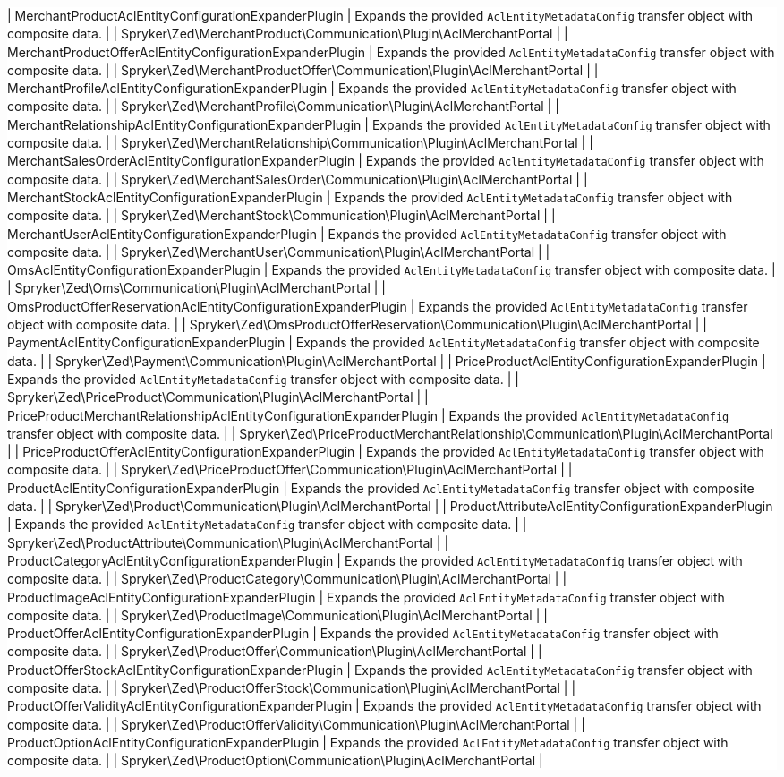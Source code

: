 | MerchantProductAclEntityConfigurationExpanderPlugin                  | Expands the provided `AclEntityMetadataConfig` transfer object with composite data.    |            | Spryker\Zed\MerchantProduct\Communication\Plugin\AclMerchantPortal                                   |
| MerchantProductOfferAclEntityConfigurationExpanderPlugin             | Expands the provided `AclEntityMetadataConfig` transfer object with composite data.    |            | Spryker\Zed\MerchantProductOffer\Communication\Plugin\AclMerchantPortal                              |
| MerchantProfileAclEntityConfigurationExpanderPlugin                  | Expands the provided `AclEntityMetadataConfig` transfer object with composite data.    |            | Spryker\Zed\MerchantProfile\Communication\Plugin\AclMerchantPortal                                   |
| MerchantRelationshipAclEntityConfigurationExpanderPlugin             | Expands the provided `AclEntityMetadataConfig` transfer object with composite data.    |            | Spryker\Zed\MerchantRelationship\Communication\Plugin\AclMerchantPortal                              |
| MerchantSalesOrderAclEntityConfigurationExpanderPlugin               | Expands the provided `AclEntityMetadataConfig` transfer object with composite data.    |            | Spryker\Zed\MerchantSalesOrder\Communication\Plugin\AclMerchantPortal                                |
| MerchantStockAclEntityConfigurationExpanderPlugin                    | Expands the provided `AclEntityMetadataConfig` transfer object with composite data.    |            | Spryker\Zed\MerchantStock\Communication\Plugin\AclMerchantPortal                                     |
| MerchantUserAclEntityConfigurationExpanderPlugin                     | Expands the provided `AclEntityMetadataConfig` transfer object with composite data.    |            | Spryker\Zed\MerchantUser\Communication\Plugin\AclMerchantPortal                                      |
| OmsAclEntityConfigurationExpanderPlugin                              | Expands the provided `AclEntityMetadataConfig` transfer object with composite data.    |            | Spryker\Zed\Oms\Communication\Plugin\AclMerchantPortal                                               |
| OmsProductOfferReservationAclEntityConfigurationExpanderPlugin       | Expands the provided `AclEntityMetadataConfig` transfer object with composite data.    |            | Spryker\Zed\OmsProductOfferReservation\Communication\Plugin\AclMerchantPortal                        |
| PaymentAclEntityConfigurationExpanderPlugin                          | Expands the provided `AclEntityMetadataConfig` transfer object with composite data.    |            | Spryker\Zed\Payment\Communication\Plugin\AclMerchantPortal                                           |
| PriceProductAclEntityConfigurationExpanderPlugin                     | Expands the provided `AclEntityMetadataConfig` transfer object with composite data.    |            | Spryker\Zed\PriceProduct\Communication\Plugin\AclMerchantPortal                                      |
| PriceProductMerchantRelationshipAclEntityConfigurationExpanderPlugin | Expands the provided `AclEntityMetadataConfig` transfer object with composite data.    |            | Spryker\Zed\PriceProductMerchantRelationship\Communication\Plugin\AclMerchantPortal                  |
| PriceProductOfferAclEntityConfigurationExpanderPlugin                | Expands the provided `AclEntityMetadataConfig` transfer object with composite data.    |            | Spryker\Zed\PriceProductOffer\Communication\Plugin\AclMerchantPortal                                 |
| ProductAclEntityConfigurationExpanderPlugin                          | Expands the provided `AclEntityMetadataConfig` transfer object with composite data.    |            | Spryker\Zed\Product\Communication\Plugin\AclMerchantPortal                                           |
| ProductAttributeAclEntityConfigurationExpanderPlugin                 | Expands the provided `AclEntityMetadataConfig` transfer object with composite data.    |            | Spryker\Zed\ProductAttribute\Communication\Plugin\AclMerchantPortal                                  |
| ProductCategoryAclEntityConfigurationExpanderPlugin                  | Expands the provided `AclEntityMetadataConfig` transfer object with composite data.    |            | Spryker\Zed\ProductCategory\Communication\Plugin\AclMerchantPortal                                   |
| ProductImageAclEntityConfigurationExpanderPlugin                     | Expands the provided `AclEntityMetadataConfig` transfer object with composite data.    |            | Spryker\Zed\ProductImage\Communication\Plugin\AclMerchantPortal                                      |
| ProductOfferAclEntityConfigurationExpanderPlugin                     | Expands the provided `AclEntityMetadataConfig` transfer object with composite data.    |            | Spryker\Zed\ProductOffer\Communication\Plugin\AclMerchantPortal                                      |
| ProductOfferStockAclEntityConfigurationExpanderPlugin                | Expands the provided `AclEntityMetadataConfig` transfer object with composite data.    |            | Spryker\Zed\ProductOfferStock\Communication\Plugin\AclMerchantPortal                                 |
| ProductOfferValidityAclEntityConfigurationExpanderPlugin             | Expands the provided `AclEntityMetadataConfig` transfer object with composite data.    |            | Spryker\Zed\ProductOfferValidity\Communication\Plugin\AclMerchantPortal                              |
| ProductOptionAclEntityConfigurationExpanderPlugin                    | Expands the provided `AclEntityMetadataConfig` transfer object with composite data.    |            | Spryker\Zed\ProductOption\Communication\Plugin\AclMerchantPortal                                     |